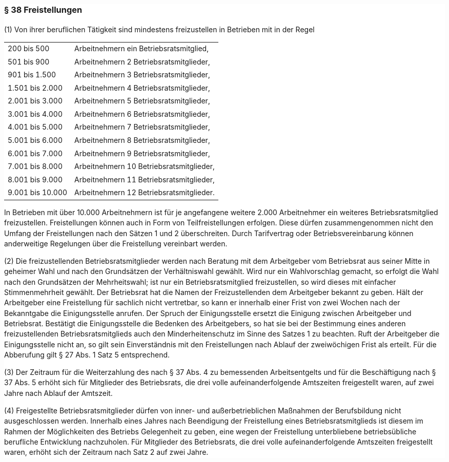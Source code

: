 ### § 38 Freistellungen

(1) Von ihrer beruflichen Tätigkeit sind mindestens freizustellen in Betrieben mit in der Regel

|                  |                                          |
|------------------|------------------------------------------|
| 200 bis 500      | Arbeitnehmern ein Betriebsratsmitglied,  |
| 501 bis 900      | Arbeitnehmern 2 Betriebsratsmitglieder,  |
| 901 bis 1.500    | Arbeitnehmern 3 Betriebsratsmitglieder,  |
| 1.501 bis 2.000  | Arbeitnehmern 4 Betriebsratsmitglieder,  |
| 2.001 bis 3.000  | Arbeitnehmern 5 Betriebsratsmitglieder,  |
| 3.001 bis 4.000  | Arbeitnehmern 6 Betriebsratsmitglieder,  |
| 4.001 bis 5.000  | Arbeitnehmern 7 Betriebsratsmitglieder,  |
| 5.001 bis 6.000  | Arbeitnehmern 8 Betriebsratsmitglieder,  |
| 6.001 bis 7.000  | Arbeitnehmern 9 Betriebsratsmitglieder,  |
| 7.001 bis 8.000  | Arbeitnehmern 10 Betriebsratsmitglieder, |
| 8.001 bis 9.000  | Arbeitnehmern 11 Betriebsratsmitglieder, |
| 9.001 bis 10.000 | Arbeitnehmern 12 Betriebsratsmitglieder. |

In Betrieben mit über 10.000 Arbeitnehmern ist für je angefangene weitere 2.000 Arbeitnehmer ein weiteres Betriebsratsmitglied freizustellen. Freistellungen können auch in Form von Teilfreistellungen erfolgen. Diese dürfen zusammengenommen nicht den Umfang der Freistellungen nach den Sätzen 1 und 2 überschreiten. Durch Tarifvertrag oder Betriebsvereinbarung können anderweitige Regelungen über die Freistellung vereinbart werden.

(2) Die freizustellenden Betriebsratsmitglieder werden nach Beratung mit dem Arbeitgeber vom Betriebsrat aus seiner Mitte in geheimer Wahl und nach den Grundsätzen der Verhältniswahl gewählt. Wird nur ein Wahlvorschlag gemacht, so erfolgt die Wahl nach den Grundsätzen der Mehrheitswahl; ist nur ein Betriebsratsmitglied freizustellen, so wird dieses mit einfacher Stimmenmehrheit gewählt. Der Betriebsrat hat die Namen der Freizustellenden dem Arbeitgeber bekannt zu geben. Hält der Arbeitgeber eine Freistellung für sachlich nicht vertretbar, so kann er innerhalb einer Frist von zwei Wochen nach der Bekanntgabe die Einigungsstelle anrufen. Der Spruch der Einigungsstelle ersetzt die Einigung zwischen Arbeitgeber und Betriebsrat. Bestätigt die Einigungsstelle die Bedenken des Arbeitgebers, so hat sie bei der Bestimmung eines anderen freizustellenden Betriebsratsmitglieds auch den Minderheitenschutz im Sinne des Satzes 1 zu beachten. Ruft der Arbeitgeber die Einigungsstelle nicht an, so gilt sein Einverständnis mit den Freistellungen nach Ablauf der zweiwöchigen Frist als erteilt. Für die Abberufung gilt § 27 Abs. 1 Satz 5 entsprechend.

(3) Der Zeitraum für die Weiterzahlung des nach § 37 Abs. 4 zu bemessenden Arbeitsentgelts und für die Beschäftigung nach § 37 Abs. 5 erhöht sich für Mitglieder des Betriebsrats, die drei volle aufeinanderfolgende Amtszeiten freigestellt waren, auf zwei Jahre nach Ablauf der Amtszeit.

(4) Freigestellte Betriebsratsmitglieder dürfen von inner- und außerbetrieblichen Maßnahmen der Berufsbildung nicht ausgeschlossen werden. Innerhalb eines Jahres nach Beendigung der Freistellung eines Betriebsratsmitglieds ist diesem im Rahmen der Möglichkeiten des Betriebs Gelegenheit zu geben, eine wegen der Freistellung unterbliebene betriebsübliche berufliche Entwicklung nachzuholen. Für Mitglieder des Betriebsrats, die drei volle aufeinanderfolgende Amtszeiten freigestellt waren, erhöht sich der Zeitraum nach Satz 2 auf zwei Jahre.
